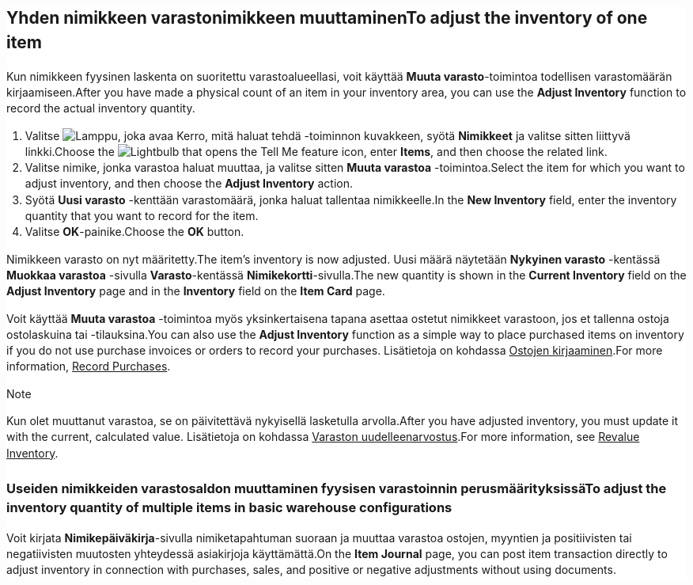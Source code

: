 ## <a name="to-adjust-the-inventory-of-one-item"></a><span data-ttu-id="86cfa-234">Yhden nimikkeen varastonimikkeen muuttaminen</span><span class="sxs-lookup"><span data-stu-id="86cfa-234">To adjust the inventory of one item</span></span>
<span data-ttu-id="86cfa-235">Kun nimikkeen fyysinen laskenta on suoritettu varastoalueellasi, voit käyttää **Muuta varasto**-toimintoa todellisen varastomäärän kirjaamiseen.</span><span class="sxs-lookup"><span data-stu-id="86cfa-235">After you have made a physical count of an item in your inventory area, you can use the **Adjust Inventory** function to record the actual inventory quantity.</span></span>

1. <span data-ttu-id="86cfa-236">Valitse ![Lamppu, joka avaa Kerro, mitä haluat tehdä -toiminnon](media/ui-search/search_small.png "Kerro, mitä haluat tehdä") kuvakkeen, syötä **Nimikkeet** ja valitse sitten liittyvä linkki.</span><span class="sxs-lookup"><span data-stu-id="86cfa-236">Choose the ![Lightbulb that opens the Tell Me feature](media/ui-search/search_small.png "Tell me what you want to do") icon, enter **Items**, and then choose the related link.</span></span>
2. <span data-ttu-id="86cfa-237">Valitse nimike, jonka varastoa haluat muuttaa, ja valitse sitten **Muuta varastoa** -toimintoa.</span><span class="sxs-lookup"><span data-stu-id="86cfa-237">Select the item for which you want to adjust inventory, and then choose the **Adjust Inventory** action.</span></span>
3. <span data-ttu-id="86cfa-238">Syötä **Uusi varasto** -kenttään varastomäärä, jonka haluat tallentaa nimikkeelle.</span><span class="sxs-lookup"><span data-stu-id="86cfa-238">In the **New Inventory** field, enter the inventory quantity that you want to record for the item.</span></span>
4. <span data-ttu-id="86cfa-239">Valitse **OK**-painike.</span><span class="sxs-lookup"><span data-stu-id="86cfa-239">Choose the **OK** button.</span></span>

<span data-ttu-id="86cfa-240">Nimikkeen varasto on nyt määritetty.</span><span class="sxs-lookup"><span data-stu-id="86cfa-240">The item’s inventory is now adjusted.</span></span> <span data-ttu-id="86cfa-241">Uusi määrä näytetään **Nykyinen varasto** -kentässä **Muokkaa varastoa** -sivulla **Varasto**-kentässä **Nimikekortti**-sivulla.</span><span class="sxs-lookup"><span data-stu-id="86cfa-241">The new quantity is shown in the **Current Inventory** field on the **Adjust Inventory** page and in the **Inventory** field on the **Item Card** page.</span></span>

<span data-ttu-id="86cfa-242">Voit käyttää **Muuta varastoa** -toimintoa myös yksinkertaisena tapana asettaa ostetut nimikkeet varastoon, jos et tallenna ostoja ostolaskuina tai -tilauksina.</span><span class="sxs-lookup"><span data-stu-id="86cfa-242">You can also use the **Adjust Inventory** function as a simple way to place purchased items on inventory if you do not use purchase invoices or orders to record your purchases.</span></span> <span data-ttu-id="86cfa-243">Lisätietoja on kohdassa [Ostojen kirjaaminen](purchasing-how-record-purchases.md).</span><span class="sxs-lookup"><span data-stu-id="86cfa-243">For more information, [Record Purchases](purchasing-how-record-purchases.md).</span></span>

> [!NOTE]  
>   <span data-ttu-id="86cfa-244">Kun olet muuttanut varastoa, se on päivitettävä nykyisellä lasketulla arvolla.</span><span class="sxs-lookup"><span data-stu-id="86cfa-244">After you have adjusted inventory, you must update it with the current, calculated value.</span></span> <span data-ttu-id="86cfa-245">Lisätietoja on kohdassa [Varaston uudelleenarvostus](inventory-how-revalue-inventory.md).</span><span class="sxs-lookup"><span data-stu-id="86cfa-245">For more information, see [Revalue Inventory](inventory-how-revalue-inventory.md).</span></span>

### <a name="to-adjust-the-inventory-quantity-of-multiple-items-in-basic-warehouse-configurations"></a><span data-ttu-id="86cfa-246">Useiden nimikkeiden varastosaldon muuttaminen fyysisen varastoinnin perusmäärityksissä</span><span class="sxs-lookup"><span data-stu-id="86cfa-246">To adjust the inventory quantity of multiple items in basic warehouse configurations</span></span>
<span data-ttu-id="86cfa-247">Voit kirjata **Nimikepäiväkirja**-sivulla nimiketapahtuman suoraan ja muuttaa varastoa ostojen, myyntien ja positiivisten tai negatiivisten muutosten yhteydessä asiakirjoja käyttämättä.</span><span class="sxs-lookup"><span data-stu-id="86cfa-247">On the **Item Journal** page, you can post item transaction directly to adjust inventory in connection with purchases, sales, and positive or negative adjustments without using documents.</span></span>
